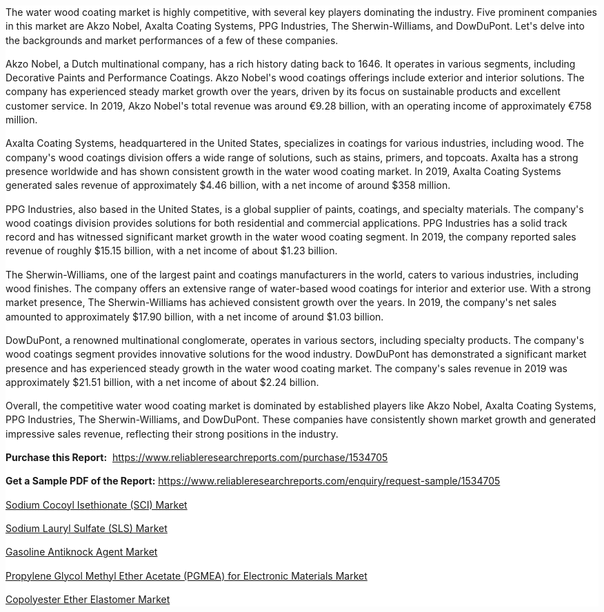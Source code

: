 <p><p>The water wood coating market is highly competitive, with several key players dominating the industry. Five prominent companies in this market are Akzo Nobel, Axalta Coating Systems, PPG Industries, The Sherwin-Williams, and DowDuPont. Let's delve into the backgrounds and market performances of a few of these companies.</p><p>Akzo Nobel, a Dutch multinational company, has a rich history dating back to 1646. It operates in various segments, including Decorative Paints and Performance Coatings. Akzo Nobel's wood coatings offerings include exterior and interior solutions. The company has experienced steady market growth over the years, driven by its focus on sustainable products and excellent customer service. In 2019, Akzo Nobel's total revenue was around €9.28 billion, with an operating income of approximately €758 million.</p><p>Axalta Coating Systems, headquartered in the United States, specializes in coatings for various industries, including wood. The company's wood coatings division offers a wide range of solutions, such as stains, primers, and topcoats. Axalta has a strong presence worldwide and has shown consistent growth in the water wood coating market. In 2019, Axalta Coating Systems generated sales revenue of approximately $4.46 billion, with a net income of around $358 million.</p><p>PPG Industries, also based in the United States, is a global supplier of paints, coatings, and specialty materials. The company's wood coatings division provides solutions for both residential and commercial applications. PPG Industries has a solid track record and has witnessed significant market growth in the water wood coating segment. In 2019, the company reported sales revenue of roughly $15.15 billion, with a net income of about $1.23 billion.</p><p>The Sherwin-Williams, one of the largest paint and coatings manufacturers in the world, caters to various industries, including wood finishes. The company offers an extensive range of water-based wood coatings for interior and exterior use. With a strong market presence, The Sherwin-Williams has achieved consistent growth over the years. In 2019, the company's net sales amounted to approximately $17.90 billion, with a net income of around $1.03 billion.</p><p>DowDuPont, a renowned multinational conglomerate, operates in various sectors, including specialty products. The company's wood coatings segment provides innovative solutions for the wood industry. DowDuPont has demonstrated a significant market presence and has experienced steady growth in the water wood coating market. The company's sales revenue in 2019 was approximately $21.51 billion, with a net income of about $2.24 billion.</p><p>Overall, the competitive water wood coating market is dominated by established players like Akzo Nobel, Axalta Coating Systems, PPG Industries, The Sherwin-Williams, and DowDuPont. These companies have consistently shown market growth and generated impressive sales revenue, reflecting their strong positions in the industry.</p></p>
<p><strong>Purchase this Report:</strong>&nbsp;&nbsp;<a href="https://www.reliableresearchreports.com/purchase/1534705">https://www.reliableresearchreports.com/purchase/1534705</a></p>
<p></p>
<p><strong>Get a Sample PDF of the Report:</strong>&nbsp;<a href="https://www.reliableresearchreports.com/enquiry/request-sample/1534705">https://www.reliableresearchreports.com/enquiry/request-sample/1534705</a></p>
<p><p><a href="https://github.com/Chiragrp25/Market-Research-Report-List-2/blob/main/sodium-cocoyl-isethionate-sci-market.md">Sodium Cocoyl Isethionate (SCI) Market</a></p><p><a href="https://github.com/Chiragrp26/Market-Research-Report-List-2/blob/main/sodium-lauryl-sulfate-sls-market.md">Sodium Lauryl Sulfate (SLS) Market</a></p><p><a href="https://github.com/Chiragrp24/Market-Research-Report-List-2/blob/main/gasoline-antiknock-agent-market.md">Gasoline Antiknock Agent Market</a></p><p><a href="https://github.com/YashRP12/Market-Research-Report-List-2/blob/main/propylene-glycol-methyl-ether-acetate-pgmea-for-electronic-materials-market.md">Propylene Glycol Methyl Ether Acetate (PGMEA) for Electronic Materials Market</a></p><p><a href="https://github.com/santosh758595/Market-Research-Report-List-2/blob/main/copolyester-ether-elastomer-market.md">Copolyester Ether Elastomer Market</a></p></p>